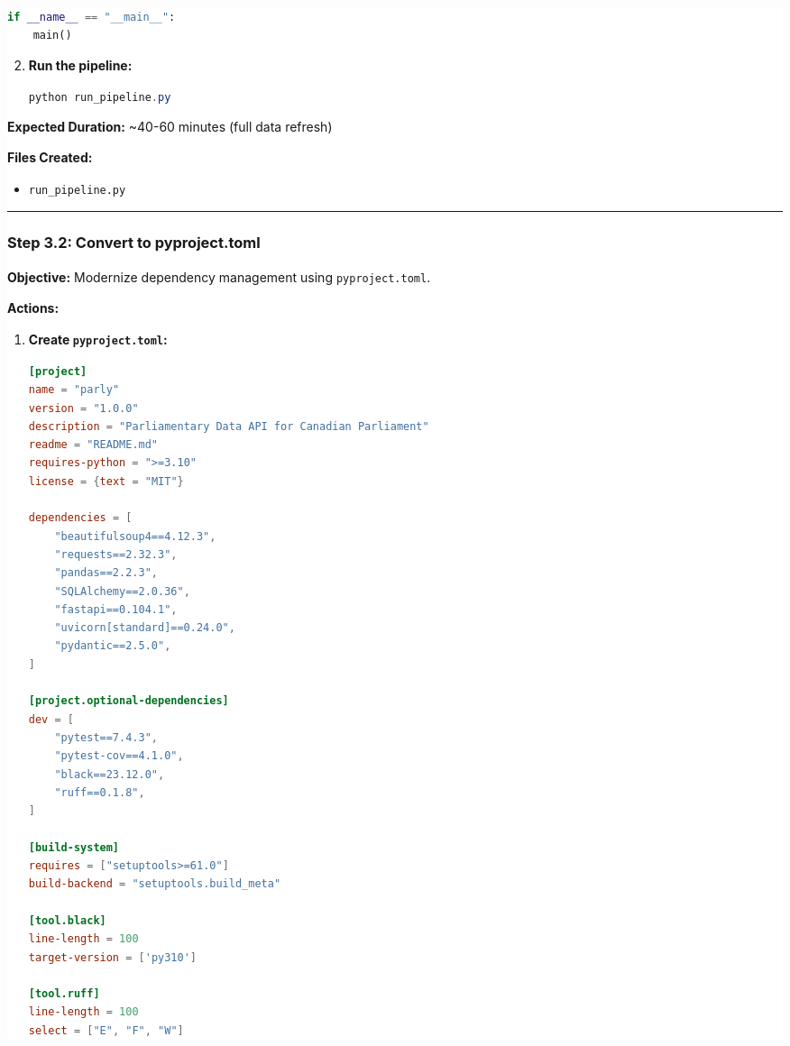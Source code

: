    ```python
   if __name__ == "__main__":
       main()
   ```

2. **Run the pipeline:**
   ```powershell
   python run_pipeline.py
   ```

**Expected Duration:** ~40-60 minutes (full data refresh)

**Files Created:**
- `run_pipeline.py`

---

### Step 3.2: Convert to pyproject.toml

**Objective:** Modernize dependency management using `pyproject.toml`.

**Actions:**

1. **Create `pyproject.toml`:**
   ```toml
   [project]
   name = "parly"
   version = "1.0.0"
   description = "Parliamentary Data API for Canadian Parliament"
   readme = "README.md"
   requires-python = ">=3.10"
   license = {text = "MIT"}
   
   dependencies = [
       "beautifulsoup4==4.12.3",
       "requests==2.32.3",
       "pandas==2.2.3",
       "SQLAlchemy==2.0.36",
       "fastapi==0.104.1",
       "uvicorn[standard]==0.24.0",
       "pydantic==2.5.0",
   ]
   
   [project.optional-dependencies]
   dev = [
       "pytest==7.4.3",
       "pytest-cov==4.1.0",
       "black==23.12.0",
       "ruff==0.1.8",
   ]
   
   [build-system]
   requires = ["setuptools>=61.0"]
   build-backend = "setuptools.build_meta"
   
   [tool.black]
   line-length = 100
   target-version = ['py310']
   
   [tool.ruff]
   line-length = 100
   select = ["E", "F", "W"]
   ```
